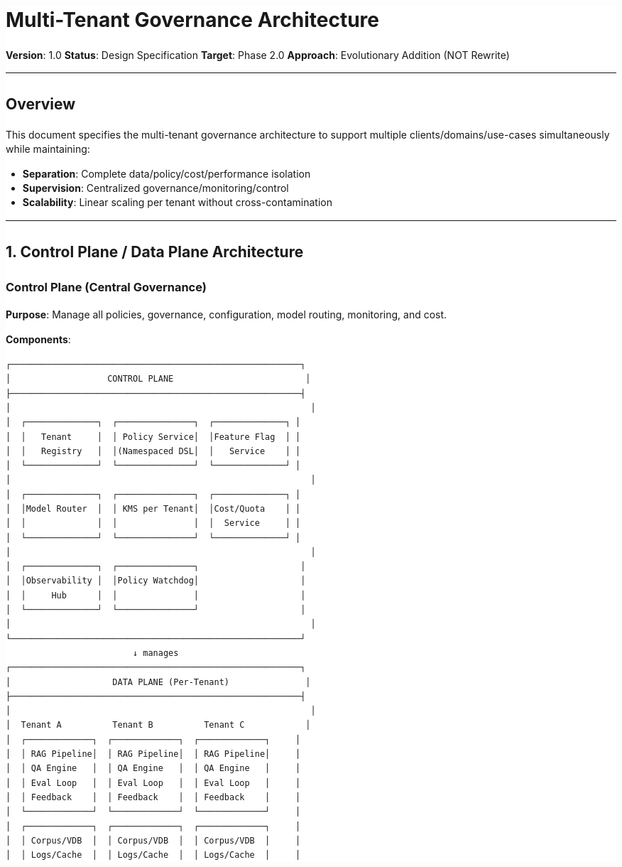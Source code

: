 # Multi-Tenant Governance Architecture

**Version**: 1.0
**Status**: Design Specification
**Target**: Phase 2.0
**Approach**: Evolutionary Addition (NOT Rewrite)

---

## Overview

This document specifies the multi-tenant governance architecture to support multiple clients/domains/use-cases simultaneously while maintaining:
- **Separation**: Complete data/policy/cost/performance isolation
- **Supervision**: Centralized governance/monitoring/control
- **Scalability**: Linear scaling per tenant without cross-contamination

---

## 1. Control Plane / Data Plane Architecture

### Control Plane (Central Governance)

**Purpose**: Manage all policies, governance, configuration, model routing, monitoring, and cost.

**Components**:

```
┌─────────────────────────────────────────────────────────┐
│                   CONTROL PLANE                          │
├─────────────────────────────────────────────────────────┤
│                                                           │
│  ┌──────────────┐  ┌───────────────┐  ┌──────────────┐ │
│  │   Tenant     │  │ Policy Service│  │Feature Flag  │ │
│  │   Registry   │  │(Namespaced DSL│  │   Service    │ │
│  └──────────────┘  └───────────────┘  └──────────────┘ │
│                                                           │
│  ┌──────────────┐  ┌───────────────┐  ┌──────────────┐ │
│  │Model Router  │  │ KMS per Tenant│  │Cost/Quota    │ │
│  │              │  │               │  │  Service     │ │
│  └──────────────┘  └───────────────┘  └──────────────┘ │
│                                                           │
│  ┌──────────────┐  ┌───────────────┐                    │
│  │Observability │  │Policy Watchdog│                    │
│  │     Hub      │  │               │                    │
│  └──────────────┘  └───────────────┘                    │
│                                                           │
└─────────────────────────────────────────────────────────┘
                         ↓ manages
┌─────────────────────────────────────────────────────────┐
│                    DATA PLANE (Per-Tenant)               │
├─────────────────────────────────────────────────────────┤
│                                                           │
│  Tenant A          Tenant B          Tenant C            │
│  ┌─────────────┐  ┌─────────────┐  ┌─────────────┐     │
│  │ RAG Pipeline│  │ RAG Pipeline│  │ RAG Pipeline│     │
│  │ QA Engine   │  │ QA Engine   │  │ QA Engine   │     │
│  │ Eval Loop   │  │ Eval Loop   │  │ Eval Loop   │     │
│  │ Feedback    │  │ Feedback    │  │ Feedback    │     │
│  └─────────────┘  └─────────────┘  └─────────────┘     │
│  ┌─────────────┐  ┌─────────────┐  ┌─────────────┐     │
│  │ Corpus/VDB  │  │ Corpus/VDB  │  │ Corpus/VDB  │     │
│  │ Logs/Cache  │  │ Logs/Cache  │  │ Logs/Cache  │     │
```
